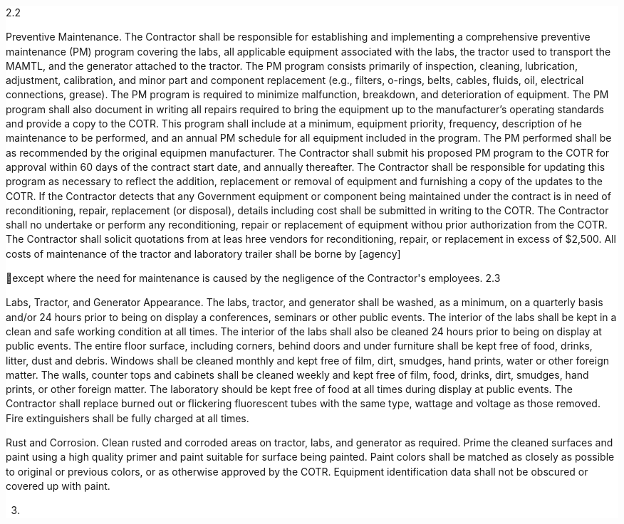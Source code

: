 2.2

Preventive Maintenance. The Contractor shall be responsible for establishing and
implementing a comprehensive preventive maintenance (PM) program covering the labs,
all applicable equipment associated with the labs, the tractor used to transport the
MAMTL, and the generator attached to the tractor. The PM program consists primarily
of inspection, cleaning, lubrication, adjustment, calibration, and minor part and
component replacement (e.g., filters, o-rings, belts, cables, fluids, oil, electrical
connections, grease). The PM program is required to minimize malfunction, breakdown,
and deterioration of equipment. The PM program shall also document in writing all
repairs required to bring the equipment up to the manufacturer’s operating standards and
provide a copy to the COTR.
This program shall include at a minimum, equipment priority, frequency, description of
he maintenance to be performed, and an annual PM schedule for all equipment included
in the program. The PM performed shall be as recommended by the original equipmen
manufacturer.
The Contractor shall submit his proposed PM program to the COTR for approval within
60 days of the contract start date, and annually thereafter. The Contractor shall be
responsible for updating this program as necessary to reflect the addition, replacement or
removal of equipment and furnishing a copy of the updates to the COTR.
If the Contractor detects that any Government equipment or component being maintained
under the contract is in need of reconditioning, repair, replacement (or disposal), details
including cost shall be submitted in writing to the COTR. The Contractor shall no
undertake or perform any reconditioning, repair or replacement of equipment withou
prior authorization from the COTR. The Contractor shall solicit quotations from at leas
hree vendors for reconditioning, repair, or replacement in excess of $2,500.
All costs of maintenance of the tractor and laboratory trailer shall be borne by [agency]

except where the need for maintenance is caused by the negligence of the Contractor's
employees.
2.3

Labs, Tractor, and Generator Appearance. The labs, tractor, and generator shall be
washed, as a minimum, on a quarterly basis and/or 24 hours prior to being on display a
conferences, seminars or other public events. The interior of the labs shall be kept in a
clean and safe working condition at all times.
The interior of the labs shall also be cleaned 24 hours prior to being on display at public
events. The entire floor surface, including corners, behind doors and under furniture shall
be kept free of food, drinks, litter, dust and debris. Windows shall be cleaned monthly
and kept free of film, dirt, smudges, hand prints, water or other foreign matter. The walls,
counter tops and cabinets shall be cleaned weekly and kept free of film, food, drinks, dirt,
smudges, hand prints, or other foreign matter. The laboratory should be kept free of food
at all times during display at public events. The Contractor shall replace burned out or
flickering fluorescent tubes with the same type, wattage and voltage as those removed.
Fire extinguishers shall be fully charged at all times.

Rust and Corrosion. Clean rusted and corroded areas on tractor, labs, and generator as required.
Prime the cleaned surfaces and paint using a high quality primer and paint suitable for surface
being painted. Paint colors shall be matched as closely as possible to original or previous colors,
or as otherwise approved by the COTR. Equipment identification data shall not be obscured or
covered up with paint.

3.
